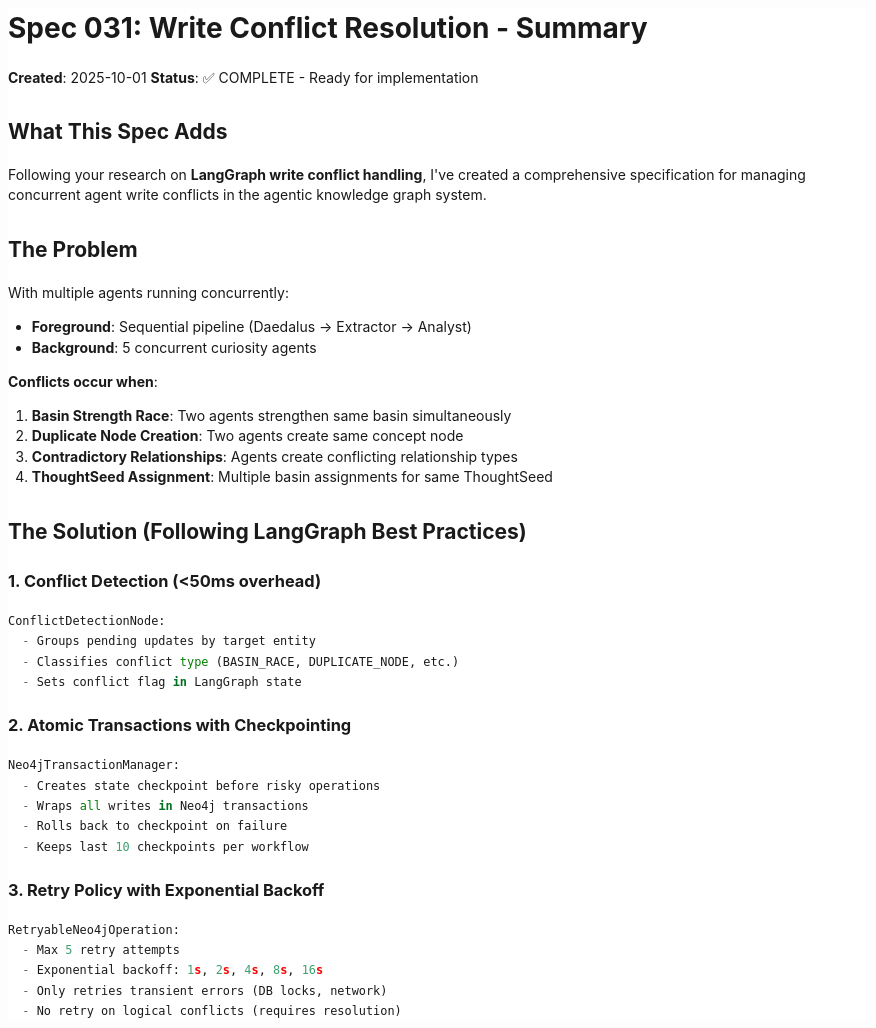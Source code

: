 # Spec 031: Write Conflict Resolution - Summary

**Created**: 2025-10-01
**Status**: ✅ COMPLETE - Ready for implementation

## What This Spec Adds

Following your research on **LangGraph write conflict handling**, I've created a comprehensive specification for managing concurrent agent write conflicts in the agentic knowledge graph system.

## The Problem

With multiple agents running concurrently:
- **Foreground**: Sequential pipeline (Daedalus → Extractor → Analyst)
- **Background**: 5 concurrent curiosity agents

**Conflicts occur when**:
1. **Basin Strength Race**: Two agents strengthen same basin simultaneously
2. **Duplicate Node Creation**: Two agents create same concept node
3. **Contradictory Relationships**: Agents create conflicting relationship types
4. **ThoughtSeed Assignment**: Multiple basin assignments for same ThoughtSeed

## The Solution (Following LangGraph Best Practices)

### 1. Conflict Detection (<50ms overhead)
```python
ConflictDetectionNode:
  - Groups pending updates by target entity
  - Classifies conflict type (BASIN_RACE, DUPLICATE_NODE, etc.)
  - Sets conflict flag in LangGraph state
```

### 2. Atomic Transactions with Checkpointing
```python
Neo4jTransactionManager:
  - Creates state checkpoint before risky operations
  - Wraps all writes in Neo4j transactions
  - Rolls back to checkpoint on failure
  - Keeps last 10 checkpoints per workflow
```

### 3. Retry Policy with Exponential Backoff
```python
RetryableNeo4jOperation:
  - Max 5 retry attempts
  - Exponential backoff: 1s, 2s, 4s, 8s, 16s
  - Only retries transient errors (DB locks, network)
  - No retry on logical conflicts (requires resolution)
```
